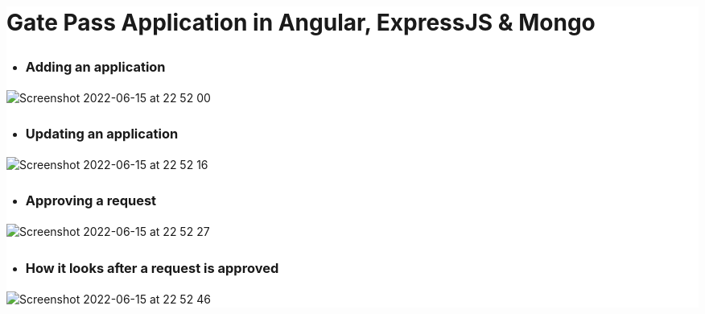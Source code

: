 # Gate Pass Application in Angular, ExpressJS & Mongo

- ### Adding an application
<img width="1800" alt="Screenshot 2022-06-15 at 22 52 00" src="https://user-images.githubusercontent.com/62303924/183251107-223cf8e8-ad41-4bcc-ad87-3e720abe6620.png">

- ### Updating an application
<img width="1800" alt="Screenshot 2022-06-15 at 22 52 16" src="https://user-images.githubusercontent.com/62303924/183251111-654f77c6-2508-4d6f-932f-837068e159fa.png">

- ### Approving a request
<img width="1800" alt="Screenshot 2022-06-15 at 22 52 27" src="https://user-images.githubusercontent.com/62303924/183251112-e23cf2ba-24c2-4373-bca4-d0468160a18c.png">

- ### How it looks after a request is approved
<img width="1800" alt="Screenshot 2022-06-15 at 22 52 46" src="https://user-images.githubusercontent.com/62303924/183251114-c60fb9a1-6790-41a6-901e-59410c4287f1.png">
